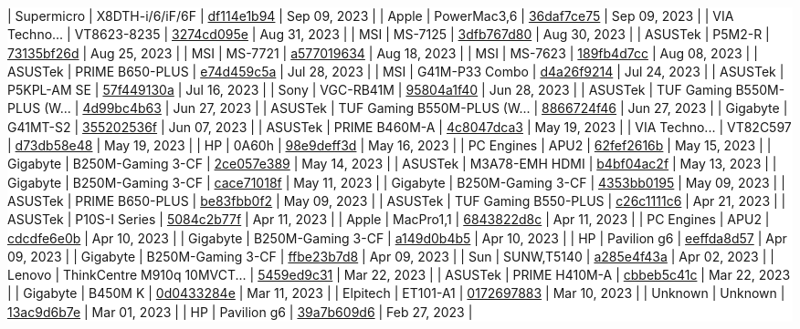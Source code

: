 | Supermicro    | X8DTH-i/6/iF/6F             | [df114e1b94](https://bsd-hardware.info/?probe=df114e1b94) | Sep 09, 2023 |
| Apple         | PowerMac3,6                 | [36daf7ce75](https://bsd-hardware.info/?probe=36daf7ce75) | Sep 09, 2023 |
| VIA Techno... | VT8623-8235                 | [3274cd095e](https://bsd-hardware.info/?probe=3274cd095e) | Aug 31, 2023 |
| MSI           | MS-7125                     | [3dfb767d80](https://bsd-hardware.info/?probe=3dfb767d80) | Aug 30, 2023 |
| ASUSTek       | P5M2-R                      | [73135bf26d](https://bsd-hardware.info/?probe=73135bf26d) | Aug 25, 2023 |
| MSI           | MS-7721                     | [a577019634](https://bsd-hardware.info/?probe=a577019634) | Aug 18, 2023 |
| MSI           | MS-7623                     | [189fb4d7cc](https://bsd-hardware.info/?probe=189fb4d7cc) | Aug 08, 2023 |
| ASUSTek       | PRIME B650-PLUS             | [e74d459c5a](https://bsd-hardware.info/?probe=e74d459c5a) | Jul 28, 2023 |
| MSI           | G41M-P33 Combo              | [d4a26f9214](https://bsd-hardware.info/?probe=d4a26f9214) | Jul 24, 2023 |
| ASUSTek       | P5KPL-AM SE                 | [57f449130a](https://bsd-hardware.info/?probe=57f449130a) | Jul 16, 2023 |
| Sony          | VGC-RB41M                   | [95804a1f40](https://bsd-hardware.info/?probe=95804a1f40) | Jun 28, 2023 |
| ASUSTek       | TUF Gaming B550M-PLUS (W... | [4d99bc4b63](https://bsd-hardware.info/?probe=4d99bc4b63) | Jun 27, 2023 |
| ASUSTek       | TUF Gaming B550M-PLUS (W... | [8866724f46](https://bsd-hardware.info/?probe=8866724f46) | Jun 27, 2023 |
| Gigabyte      | G41MT-S2                    | [355202536f](https://bsd-hardware.info/?probe=355202536f) | Jun 07, 2023 |
| ASUSTek       | PRIME B460M-A               | [4c8047dca3](https://bsd-hardware.info/?probe=4c8047dca3) | May 19, 2023 |
| VIA Techno... | VT82C597                    | [d73db58e48](https://bsd-hardware.info/?probe=d73db58e48) | May 19, 2023 |
| HP            | 0A60h                       | [98e9deff3d](https://bsd-hardware.info/?probe=98e9deff3d) | May 16, 2023 |
| PC Engines    | APU2                        | [62fef2616b](https://bsd-hardware.info/?probe=62fef2616b) | May 15, 2023 |
| Gigabyte      | B250M-Gaming 3-CF           | [2ce057e389](https://bsd-hardware.info/?probe=2ce057e389) | May 14, 2023 |
| ASUSTek       | M3A78-EMH HDMI              | [b4bf04ac2f](https://bsd-hardware.info/?probe=b4bf04ac2f) | May 13, 2023 |
| Gigabyte      | B250M-Gaming 3-CF           | [cace71018f](https://bsd-hardware.info/?probe=cace71018f) | May 11, 2023 |
| Gigabyte      | B250M-Gaming 3-CF           | [4353bb0195](https://bsd-hardware.info/?probe=4353bb0195) | May 09, 2023 |
| ASUSTek       | PRIME B650-PLUS             | [be83fbb0f2](https://bsd-hardware.info/?probe=be83fbb0f2) | May 09, 2023 |
| ASUSTek       | TUF Gaming B550-PLUS        | [c26c1111c6](https://bsd-hardware.info/?probe=c26c1111c6) | Apr 21, 2023 |
| ASUSTek       | P10S-I Series               | [5084c2b77f](https://bsd-hardware.info/?probe=5084c2b77f) | Apr 11, 2023 |
| Apple         | MacPro1,1                   | [6843822d8c](https://bsd-hardware.info/?probe=6843822d8c) | Apr 11, 2023 |
| PC Engines    | APU2                        | [cdcdfe6e0b](https://bsd-hardware.info/?probe=cdcdfe6e0b) | Apr 10, 2023 |
| Gigabyte      | B250M-Gaming 3-CF           | [a149d0b4b5](https://bsd-hardware.info/?probe=a149d0b4b5) | Apr 10, 2023 |
| HP            | Pavilion g6                 | [eeffda8d57](https://bsd-hardware.info/?probe=eeffda8d57) | Apr 09, 2023 |
| Gigabyte      | B250M-Gaming 3-CF           | [ffbe23b7d8](https://bsd-hardware.info/?probe=ffbe23b7d8) | Apr 09, 2023 |
| Sun           | SUNW,T5140                  | [a285e4f43a](https://bsd-hardware.info/?probe=a285e4f43a) | Apr 02, 2023 |
| Lenovo        | ThinkCentre M910q 10MVCT... | [5459ed9c31](https://bsd-hardware.info/?probe=5459ed9c31) | Mar 22, 2023 |
| ASUSTek       | PRIME H410M-A               | [cbbeb5c41c](https://bsd-hardware.info/?probe=cbbeb5c41c) | Mar 22, 2023 |
| Gigabyte      | B450M K                     | [0d0433284e](https://bsd-hardware.info/?probe=0d0433284e) | Mar 11, 2023 |
| Elpitech      | ET101-A1                    | [0172697883](https://bsd-hardware.info/?probe=0172697883) | Mar 10, 2023 |
| Unknown       | Unknown                     | [13ac9d6b7e](https://bsd-hardware.info/?probe=13ac9d6b7e) | Mar 01, 2023 |
| HP            | Pavilion g6                 | [39a7b609d6](https://bsd-hardware.info/?probe=39a7b609d6) | Feb 27, 2023 |